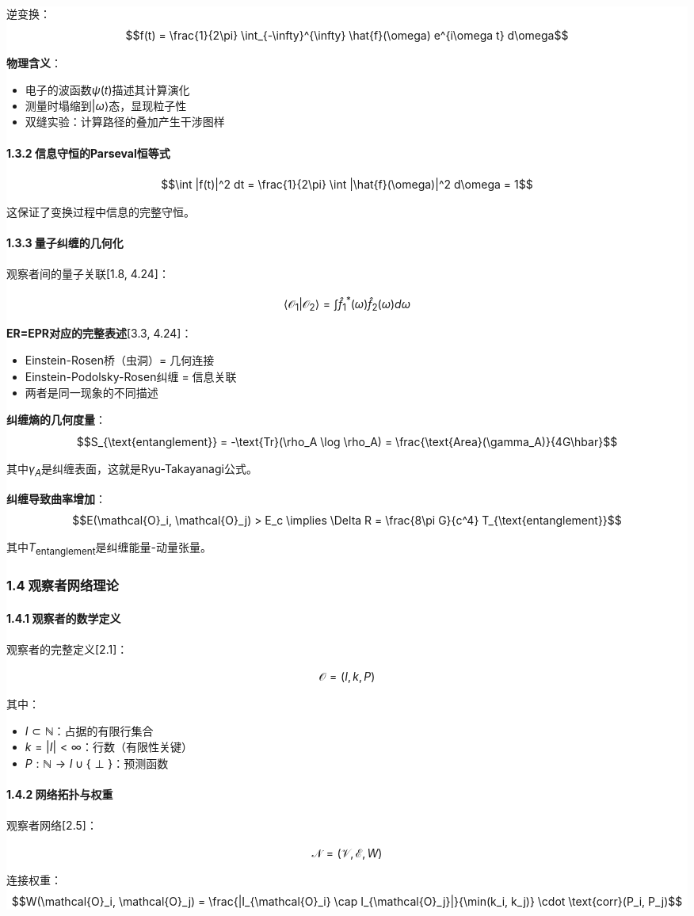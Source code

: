 逆变换：
$$f(t) = \frac{1}{2\pi} \int_{-\infty}^{\infty} \hat{f}(\omega) e^{i\omega t} d\omega$$

**物理含义**：
- 电子的波函数$\psi(t)$描述其计算演化
- 测量时塌缩到$|\omega\rangle$态，显现粒子性
- 双缝实验：计算路径的叠加产生干涉图样

#### 1.3.2 信息守恒的Parseval恒等式

$$\int |f(t)|^2 dt = \frac{1}{2\pi} \int |\hat{f}(\omega)|^2 d\omega = 1$$

这保证了变换过程中信息的完整守恒。

#### 1.3.3 量子纠缠的几何化

观察者间的量子关联[1.8, 4.24]：

$$\langle \mathcal{O}_1 | \mathcal{O}_2 \rangle = \int \hat{f}_1^*(\omega) \hat{f}_2(\omega) d\omega$$

**ER=EPR对应的完整表述**[3.3, 4.24]：
- Einstein-Rosen桥（虫洞）= 几何连接
- Einstein-Podolsky-Rosen纠缠 = 信息关联
- 两者是同一现象的不同描述

**纠缠熵的几何度量**：
$$S_{\text{entanglement}} = -\text{Tr}(\rho_A \log \rho_A) = \frac{\text{Area}(\gamma_A)}{4G\hbar}$$

其中$\gamma_A$是纠缠表面，这就是Ryu-Takayanagi公式。

**纠缠导致曲率增加**：
$$E(\mathcal{O}_i, \mathcal{O}_j) > E_c \implies \Delta R = \frac{8\pi G}{c^4} T_{\text{entanglement}}$$

其中$T_{\text{entanglement}}$是纠缠能量-动量张量。

### 1.4 观察者网络理论

#### 1.4.1 观察者的数学定义

观察者的完整定义[2.1]：

$$\mathcal{O} = (I, k, P)$$

其中：
- $I \subset \mathbb{N}$：占据的有限行集合
- $k = |I| < \infty$：行数（有限性关键）
- $P: \mathbb{N} \to I \cup \{\perp\}$：预测函数

#### 1.4.2 网络拓扑与权重

观察者网络[2.5]：

$$\mathcal{N} = (\mathcal{V}, \mathcal{E}, W)$$

连接权重：
$$W(\mathcal{O}_i, \mathcal{O}_j) = \frac{|I_{\mathcal{O}_i} \cap I_{\mathcal{O}_j}|}{\min(k_i, k_j)} \cdot \text{corr}(P_i, P_j)$$
